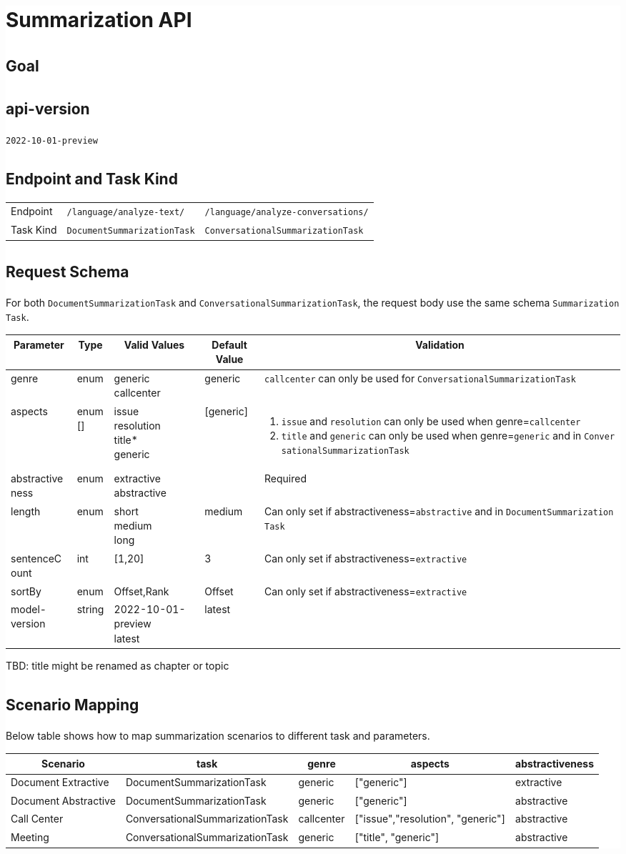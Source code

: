 # Summarization API

## Goal

## 

## api-version
`2022-10-01-preview`

## Endpoint and Task Kind

| | | | 
| --- | --- | --- |
| Endpoint | `/language/analyze-text/` | `/language/analyze-conversations/` |
| Task Kind | `DocumentSummarizationTask` | `ConversationalSummarizationTask` |

## Request Schema
For both `DocumentSummarizationTask` and `ConversationalSummarizationTask`, the request body use the same schema `SummarizationTask`.

| Parameter | Type | Valid Values | Default Value | Validation |
| --- | --- | --- | --- | --- |
| genre | enum | generic<br/>callcenter | generic | `callcenter` can only be used for `ConversationalSummarizationTask` | 
| aspects | enum[] | issue<br/>resolution<br/>title*<br/>generic | [generic] | <ol><li>`issue` and `resolution` can only be used when genre=`callcenter`</li><li> `title` and `generic` can only be used when genre=`generic` and in `ConversationalSummarizationTask`</li></old> |
| abstractiveness | enum | extractive<br/>abstractive |  | Required |
| length | enum | short<br/>medium<br/>long<br/> | medium | Can only set if abstractiveness=`abstractive` and in `DocumentSummarizationTask` |
| sentenceCount | int | [1,20] | 3 | Can only set if abstractiveness=`extractive` | |
| sortBy | enum | Offset,Rank | Offset | Can only set if abstractiveness=`extractive` | |
| model-version | string | 2022-10-01-preview<br/>latest | latest |  | |

TBD: title might be renamed as chapter or topic

## Scenario Mapping
Below table shows how to map summarization scenarios to different task and parameters.

| Scenario | task | genre | aspects | abstractiveness |
| --- | --- | --- | --- | --- |
| Document Extractive | DocumentSummarizationTask | generic | ["generic"] | extractive |
| Document Abstractive | DocumentSummarizationTask | generic | ["generic"] | abstractive |
| Call Center | ConversationalSummarizationTask | callcenter | ["issue","resolution", "generic"] | abstractive |
| Meeting | ConversationalSummarizationTask | generic | ["title", "generic"] | abstractive |
